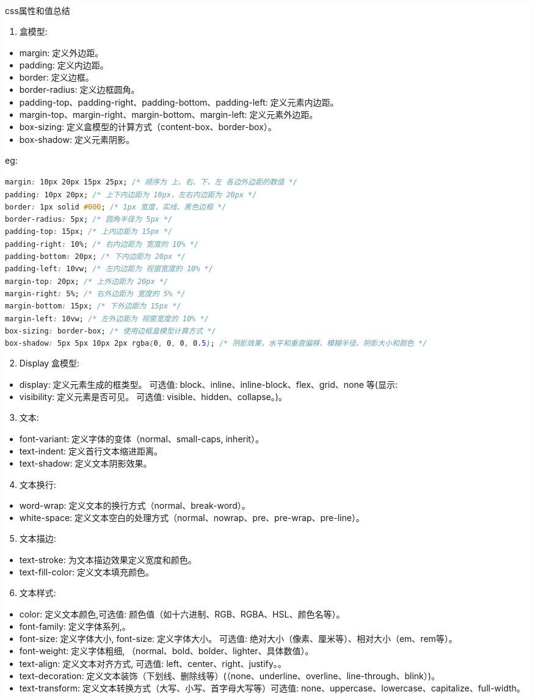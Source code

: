 css属性和值总结

1. 盒模型:

- margin: 定义外边距。
- padding: 定义内边距。
- border: 定义边框。
- border-radius: 定义边框圆角。
- padding-top、padding-right、padding-bottom、padding-left: 定义元素内边距。
- margin-top、margin-right、margin-bottom、margin-left: 定义元素外边距。
- box-sizing: 定义盒模型的计算方式（content-box、border-box）。
- box-shadow: 定义元素阴影。

eg:

```css
margin: 10px 20px 15px 25px; /* 顺序为 上、右、下、左 各边外边距的数值 */
padding: 10px 20px; /* 上下内边距为 10px，左右内边距为 20px */
border: 1px solid #000; /* 1px 宽度、实线、黑色边框 */
border-radius: 5px; /* 圆角半径为 5px */
padding-top: 15px; /* 上内边距为 15px */
padding-right: 10%; /* 右内边距为 宽度的 10% */
padding-bottom: 20px; /* 下内边距为 20px */
padding-left: 10vw; /* 左内边距为 视窗宽度的 10% */
margin-top: 20px; /* 上外边距为 20px */
margin-right: 5%; /* 右外边距为 宽度的 5% */
margin-bottom: 15px; /* 下外边距为 15px */
margin-left: 10vw; /* 左外边距为 视窗宽度的 10% */
box-sizing: border-box; /* 使用边框盒模型计算方式 */
box-shadow: 5px 5px 10px 2px rgba(0, 0, 0, 0.5); /* 阴影效果，水平和垂直偏移、模糊半径、阴影大小和颜色 */
```

2. Display 盒模型:

- display: 定义元素生成的框类型。 可选值: block、inline、inline-block、flex、grid、none 等(显示:
- visibility: 定义元素是否可见。 可选值: visible、hidden、collapse。)。

3. 文本:

- font-variant: 定义字体的变体（normal、small-caps, inherit）。
- text-indent: 定义首行文本缩进距离。
- text-shadow: 定义文本阴影效果。

4. 文本换行:

- word-wrap: 定义文本的换行方式（normal、break-word）。
- white-space: 定义文本空白的处理方式（normal、nowrap、pre、pre-wrap、pre-line）。

5. 文本描边:

- text-stroke: 为文本描边效果定义宽度和颜色。
- text-fill-color: 定义文本填充颜色。

6. 文本样式:

- color: 定义文本颜色,可选值: 颜色值（如十六进制、RGB、RGBA、HSL、颜色名等）。
- font-family: 定义字体系列,。
- font-size: 定义字体大小, font-size: 定义字体大小。 可选值: 绝对大小（像素、厘米等）、相对大小（em、rem等）。
- font-weight: 定义字体粗细, （normal、bold、bolder、lighter、具体数值）。
- text-align: 定义文本对齐方式, 可选值: left、center、right、justify。。
- text-decoration: 定义文本装饰（下划线、删除线等）(（none、underline、overline、line-through、blink）)。
- text-transform: 定义文本转换方式（大写、小写、首字母大写等）可选值: none、uppercase、lowercase、capitalize、full-width。
